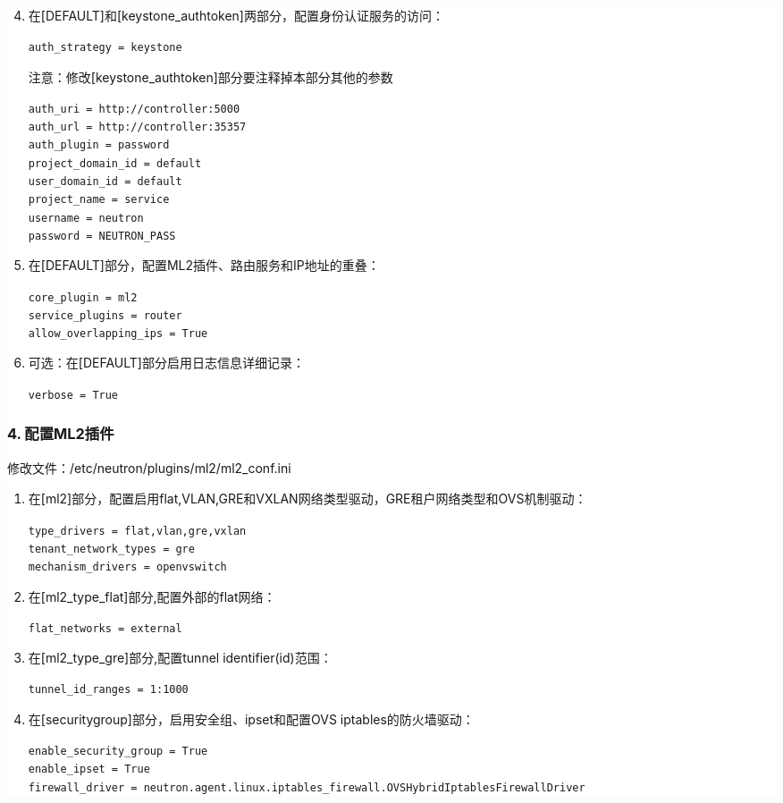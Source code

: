 4. 在[DEFAULT]和[keystone_authtoken]两部分，配置身份认证服务的访问：
    ```
    auth_strategy = keystone
    ```
    注意：修改[keystone_authtoken]部分要注释掉本部分其他的参数
    ```
    auth_uri = http://controller:5000
    auth_url = http://controller:35357
    auth_plugin = password
    project_domain_id = default
    user_domain_id = default
    project_name = service
    username = neutron
    password = NEUTRON_PASS
    ```

5. 在[DEFAULT]部分，配置ML2插件、路由服务和IP地址的重叠：
    ```
    core_plugin = ml2
    service_plugins = router
    allow_overlapping_ips = True
    ```

6. 可选：在[DEFAULT]部分启用日志信息详细记录：
    ```
    verbose = True
    ```

### 4. 配置ML2插件
修改文件：/etc/neutron/plugins/ml2/ml2_conf.ini
1. 在[ml2]部分，配置启用flat,VLAN,GRE和VXLAN网络类型驱动，GRE租户网络类型和OVS机制驱动：
    ```
    type_drivers = flat,vlan,gre,vxlan
    tenant_network_types = gre
    mechanism_drivers = openvswitch
    ```

2. 在[ml2_type_flat]部分,配置外部的flat网络：
    ```
    flat_networks = external
    ```

3. 在[ml2_type_gre]部分,配置tunnel identifier(id)范围：
    ```
    tunnel_id_ranges = 1:1000
    ```

4. 在[securitygroup]部分，启用安全组、ipset和配置OVS iptables的防火墙驱动：
    ```
    enable_security_group = True
    enable_ipset = True
    firewall_driver = neutron.agent.linux.iptables_firewall.OVSHybridIptablesFirewallDriver
    ```
